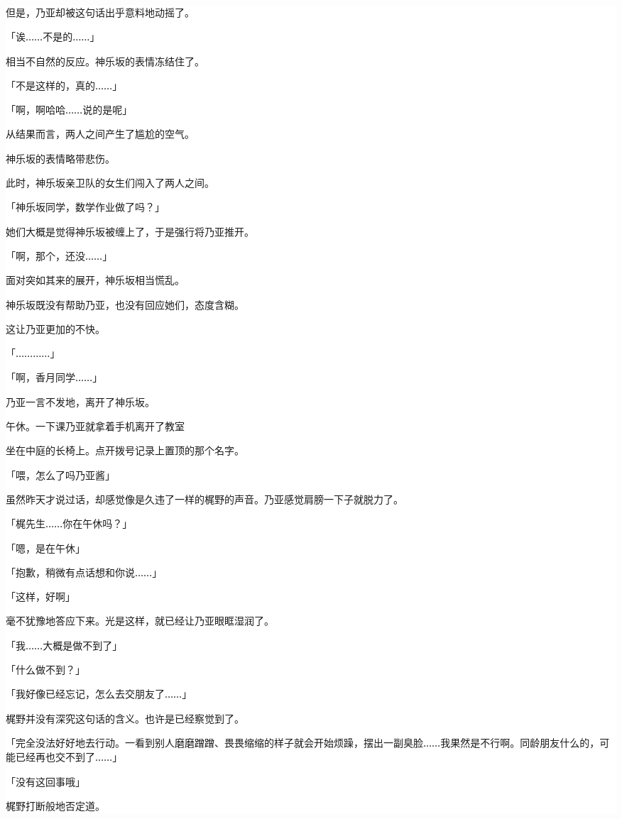 但是，乃亚却被这句话出乎意料地动摇了。

「诶……不是的……」

相当不自然的反应。神乐坂的表情冻结住了。

「不是这样的，真的……」

「啊，啊哈哈……说的是呢」

从结果而言，两人之间产生了尴尬的空气。

神乐坂的表情略带悲伤。

此时，神乐坂亲卫队的女生们闯入了两人之间。

「神乐坂同学，数学作业做了吗？」

她们大概是觉得神乐坂被缠上了，于是强行将乃亚推开。

「啊，那个，还没……」

面对突如其来的展开，神乐坂相当慌乱。

神乐坂既没有帮助乃亚，也没有回应她们，态度含糊。

这让乃亚更加的不快。

「…………」

「啊，香月同学……」

乃亚一言不发地，离开了神乐坂。

午休。一下课乃亚就拿着手机离开了教室

坐在中庭的长椅上。点开拨号记录上置顶的那个名字。

「喂，怎么了吗乃亚酱」

虽然昨天才说过话，却感觉像是久违了一样的梶野的声音。乃亚感觉肩膀一下子就脱力了。

「梶先生……你在午休吗？」

「嗯，是在午休」

「抱歉，稍微有点话想和你说……」

「这样，好啊」

毫不犹豫地答应下来。光是这样，就已经让乃亚眼眶湿润了。

「我……大概是做不到了」

「什么做不到？」

「我好像已经忘记，怎么去交朋友了……」

梶野并没有深究这句话的含义。也许是已经察觉到了。

「完全没法好好地去行动。一看到别人磨磨蹭蹭、畏畏缩缩的样子就会开始烦躁，摆出一副臭脸……我果然是不行啊。同龄朋友什么的，可能已经再也交不到了……」

「没有这回事哦」

梶野打断般地否定道。
